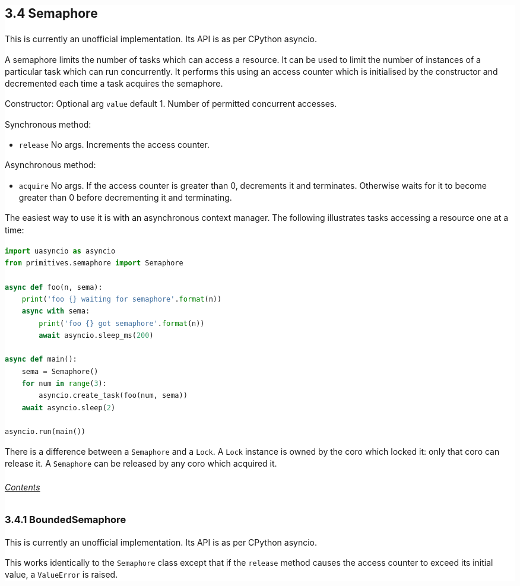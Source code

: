 ## 3.4 Semaphore

This is currently an unofficial implementation. Its API is as per CPython
asyncio.

A semaphore limits the number of tasks which can access a resource. It can be
used to limit the number of instances of a particular task which can run
concurrently. It performs this using an access counter which is initialised by
the constructor and decremented each time a task acquires the semaphore.

Constructor: Optional arg `value` default 1. Number of permitted concurrent
accesses.

Synchronous method:
 * `release` No args. Increments the access counter.

Asynchronous method:
 * `acquire` No args. If the access counter is greater than 0, decrements it
 and terminates. Otherwise waits for it to become greater than 0 before
 decrementing it and terminating.

The easiest way to use it is with an asynchronous context manager. The
following illustrates tasks accessing a resource one at a time:

```python
import uasyncio as asyncio
from primitives.semaphore import Semaphore

async def foo(n, sema):
    print('foo {} waiting for semaphore'.format(n))
    async with sema:
        print('foo {} got semaphore'.format(n))
        await asyncio.sleep_ms(200)

async def main():
    sema = Semaphore()
    for num in range(3):
        asyncio.create_task(foo(num, sema))
    await asyncio.sleep(2)

asyncio.run(main())
```

There is a difference between a `Semaphore` and a `Lock`. A `Lock` instance is
owned by the coro which locked it: only that coro can release it. A
`Semaphore` can be released by any coro which acquired it.

###### [Contents](./TUTORIAL.md#contents)

### 3.4.1 BoundedSemaphore

This is currently an unofficial implementation. Its API is as per CPython
asyncio.

This works identically to the `Semaphore` class except that if the `release`
method causes the access counter to exceed its initial value, a `ValueError`
is raised.
